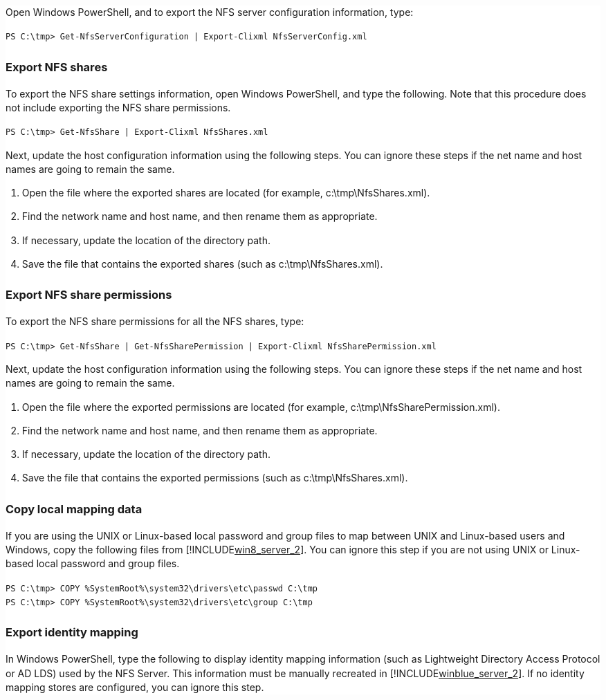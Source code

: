 Open Windows PowerShell, and to export the NFS server configuration information, type:  
  
```  
PS C:\tmp> Get-NfsServerConfiguration | Export-Clixml NfsServerConfig.xml  
```  
  
### Export NFS shares  
To export the NFS share settings information, open Windows PowerShell, and type the following. Note that this procedure does not include exporting the NFS share permissions.  
  
```  
PS C:\tmp> Get-NfsShare | Export-Clixml NfsShares.xml  
```  
  
Next, update the host configuration information using the following steps. You can ignore these steps if the net name and host names are going to remain the same.  
  
1.  Open the file where the exported shares are located \(for example, c:\\tmp\\NfsShares.xml\).  
  
2.  Find the network name and host name, and then rename them as appropriate.  
  
3.  If necessary, update the location of the directory path.  
  
4.  Save the file that contains the exported shares \(such as c:\\tmp\\NfsShares.xml\).  
  
### Export NFS share permissions  
To export the NFS share permissions for all the NFS shares, type:  
  
```  
PS C:\tmp> Get-NfsShare | Get-NfsSharePermission | Export-Clixml NfsSharePermission.xml  
```  
  
Next, update the host configuration information using the following steps. You can ignore these steps if the net name and host names are going to remain the same.  
  
1.  Open the file where the exported permissions are located \(for example, c:\\tmp\\NfsSharePermission.xml\).  
  
2.  Find the network name and host name, and then rename them as appropriate.  
  
3.  If necessary, update the location of the directory path.  
  
4.  Save the file that contains the exported permissions \(such as c:\\tmp\\NfsShares.xml\).  
  
### Copy local mapping data  
If you are using the UNIX or Linux\-based local password and group files to map between UNIX and Linux\-based users and Windows, copy the following files from [!INCLUDE[win8_server_2](../Token/win8_server_2_md.md)]. You can ignore this step if you are not using UNIX or Linux\-based local password and group files.  
  
```  
PS C:\tmp> COPY %SystemRoot%\system32\drivers\etc\passwd C:\tmp  
PS C:\tmp> COPY %SystemRoot%\system32\drivers\etc\group C:\tmp  
```  
  
### Export identity mapping  
In Windows PowerShell, type the following to display identity mapping information \(such as Lightweight Directory Access Protocol or AD LDS\) used by the NFS Server. This information must be manually recreated in [!INCLUDE[winblue_server_2](../Token/winblue_server_2_md.md)]. If no identity mapping stores are configured, you can ignore this step.  
  